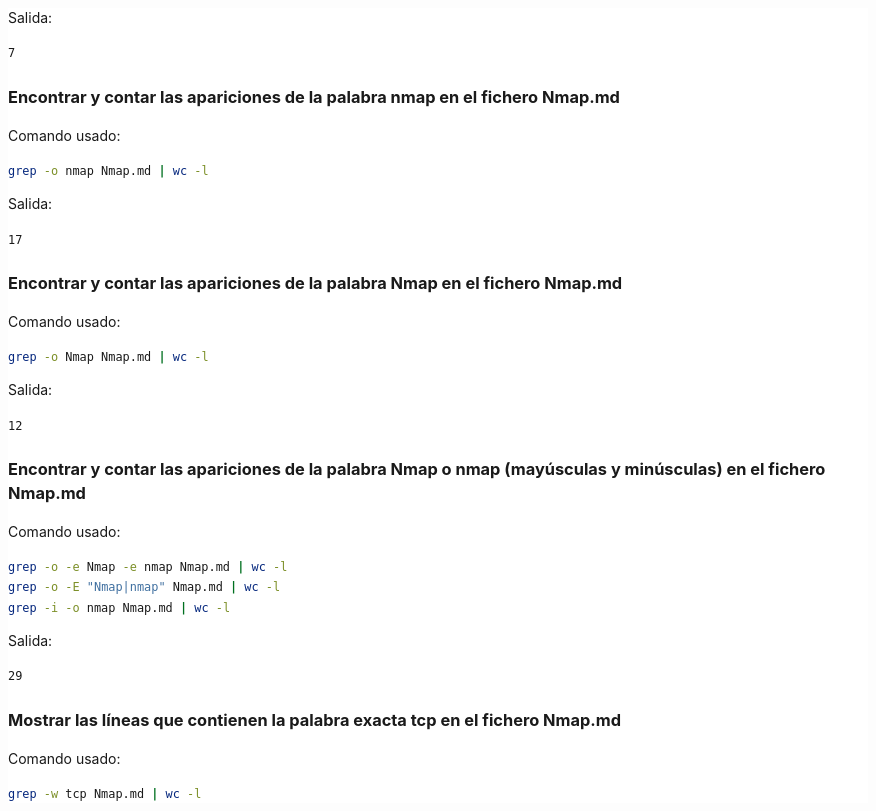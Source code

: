 Salida:

```
7
```

### Encontrar y contar las apariciones de la palabra nmap en el fichero Nmap.md

Comando usado:

``` bash
grep -o nmap Nmap.md | wc -l
```

Salida:

```
17
```

### Encontrar y contar las apariciones de la palabra Nmap en el fichero Nmap.md

Comando usado:

``` bash
grep -o Nmap Nmap.md | wc -l
```

Salida:

```
12
```

### Encontrar y contar las apariciones de la palabra Nmap o nmap (mayúsculas y minúsculas) en el fichero Nmap.md

Comando usado:

``` bash
grep -o -e Nmap -e nmap Nmap.md | wc -l
grep -o -E "Nmap|nmap" Nmap.md | wc -l
grep -i -o nmap Nmap.md | wc -l
```

Salida:

```
29
```

### Mostrar las líneas que contienen la palabra exacta tcp en el fichero Nmap.md

Comando usado:

``` bash
grep -w tcp Nmap.md | wc -l
```
